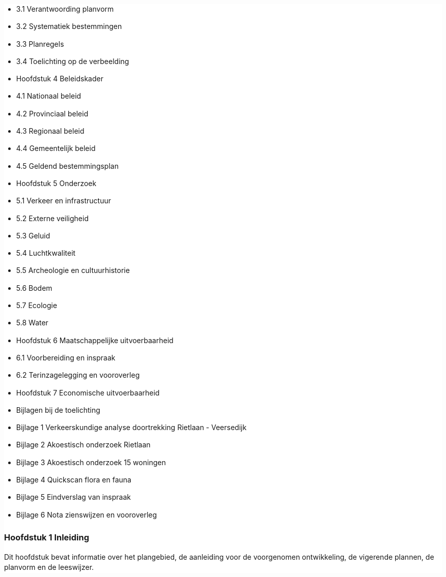 + 3\.1 Verantwoording planvorm

+ 3\.2 Systematiek bestemmingen

+ 3\.3 Planregels

+ 3\.4 Toelichting op de verbeelding

* Hoofdstuk 4 Beleidskader

+ 4\.1 Nationaal beleid

+ 4\.2 Provinciaal beleid

+ 4\.3 Regionaal beleid

+ 4\.4 Gemeentelijk beleid

+ 4\.5 Geldend bestemmingsplan

* Hoofdstuk 5 Onderzoek

+ 5\.1 Verkeer en infrastructuur

+ 5\.2 Externe veiligheid

+ 5\.3 Geluid

+ 5\.4 Luchtkwaliteit

+ 5\.5 Archeologie en cultuurhistorie

+ 5\.6 Bodem

+ 5\.7 Ecologie

+ 5\.8 Water

* Hoofdstuk 6 Maatschappelijke uitvoerbaarheid

+ 6\.1 Voorbereiding en inspraak

+ 6\.2 Terinzagelegging en vooroverleg

* Hoofdstuk 7 Economische uitvoerbaarheid

* Bijlagen bij de toelichting

+ Bijlage 1 Verkeerskundige analyse doortrekking Rietlaan \- Veersedijk

+ Bijlage 2 Akoestisch onderzoek Rietlaan

+ Bijlage 3 Akoestisch onderzoek 15 woningen

+ Bijlage 4 Quickscan flora en fauna

+ Bijlage 5 Eindverslag van inspraak

+ Bijlage 6 Nota zienswijzen en vooroverleg

### Hoofdstuk 1 Inleiding

Dit hoofdstuk bevat informatie over het plangebied, de aanleiding voor de voorgenomen ontwikkeling, de vigerende plannen, de planvorm en de leeswijzer.

